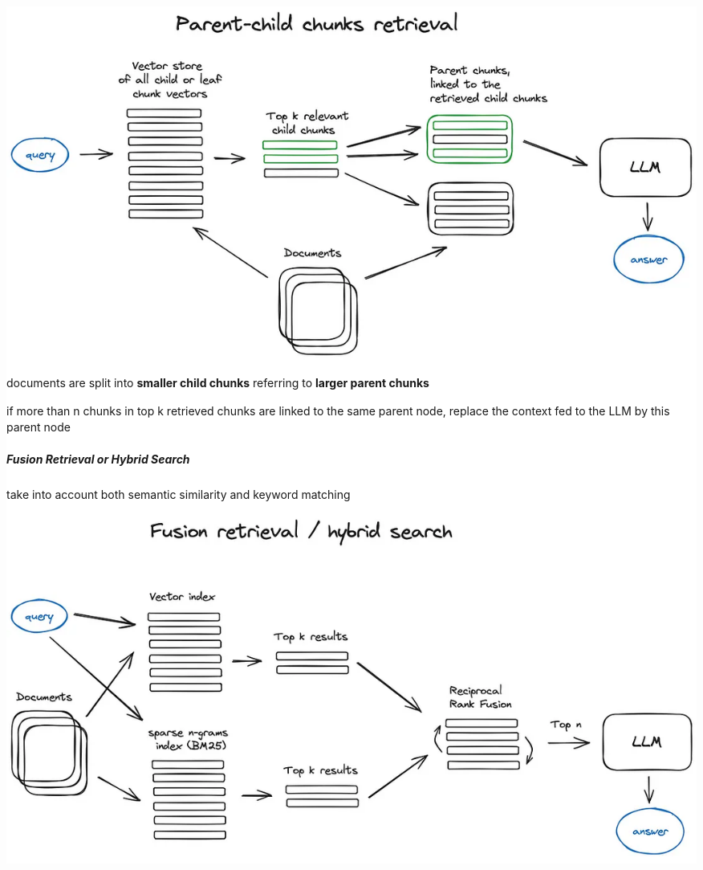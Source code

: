 ![](Pics/rag019.webp)

documents are split into **smaller child chunks** referring to **larger parent chunks**

if more than n chunks in top k retrieved chunks are linked to the same parent node, replace the context fed to the LLM by this parent node

##### Fusion Retrieval or Hybrid Search

take into account both semantic similarity and keyword matching

![](Pics/rag020.webp)
